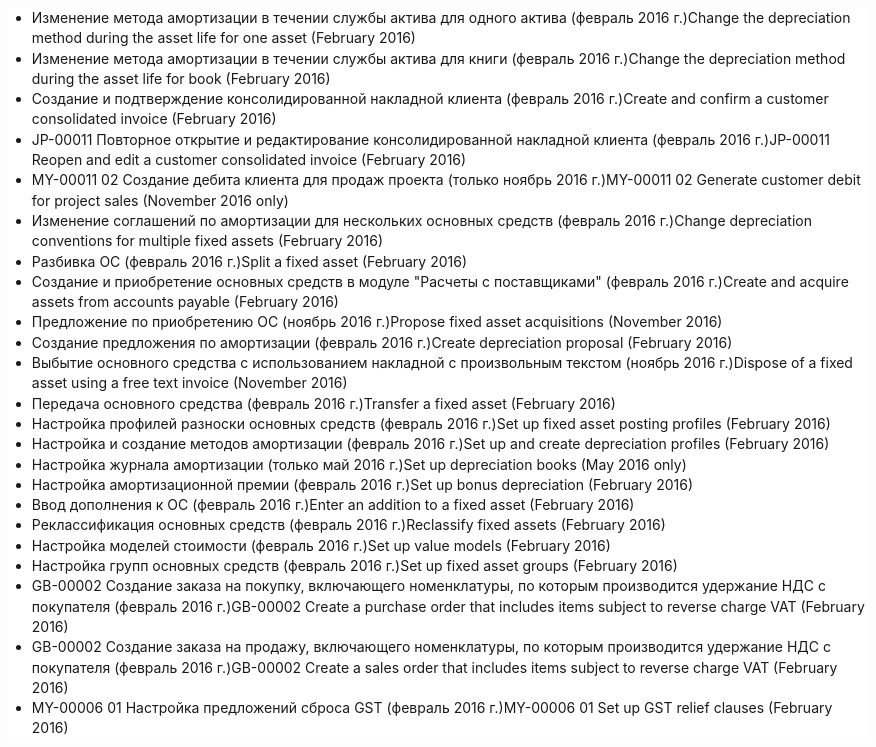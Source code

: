 - <span data-ttu-id="6fbcf-303">Изменение метода амортизации в течении службы актива для одного актива (февраль 2016 г.)</span><span class="sxs-lookup"><span data-stu-id="6fbcf-303">Change the depreciation method during the asset life for one asset (February 2016)</span></span>
- <span data-ttu-id="6fbcf-304">Изменение метода амортизации в течении службы актива для книги (февраль 2016 г.)</span><span class="sxs-lookup"><span data-stu-id="6fbcf-304">Change the depreciation method during the asset life for book (February 2016)</span></span>
- <span data-ttu-id="6fbcf-305">Создание и подтверждение консолидированной накладной клиента (февраль 2016 г.)</span><span class="sxs-lookup"><span data-stu-id="6fbcf-305">Create and confirm a customer consolidated invoice (February 2016)</span></span>
- <span data-ttu-id="6fbcf-306">JP-00011 Повторное открытие и редактирование консолидированной накладной клиента (февраль 2016 г.)</span><span class="sxs-lookup"><span data-stu-id="6fbcf-306">JP-00011 Reopen and edit a customer consolidated invoice (February 2016)</span></span>
- <span data-ttu-id="6fbcf-307">MY-00011 02 Создание дебита клиента для продаж проекта (только ноябрь 2016 г.)</span><span class="sxs-lookup"><span data-stu-id="6fbcf-307">MY-00011 02 Generate customer debit for project sales (November 2016 only)</span></span>
- <span data-ttu-id="6fbcf-308">Изменение соглашений по амортизации для нескольких основных средств (февраль 2016 г.)</span><span class="sxs-lookup"><span data-stu-id="6fbcf-308">Change depreciation conventions for multiple fixed assets (February 2016)</span></span>
- <span data-ttu-id="6fbcf-309">Разбивка ОС (февраль 2016 г.)</span><span class="sxs-lookup"><span data-stu-id="6fbcf-309">Split a fixed asset (February 2016)</span></span>
- <span data-ttu-id="6fbcf-310">Создание и приобретение основных средств в модуле "Расчеты с поставщиками" (февраль 2016 г.)</span><span class="sxs-lookup"><span data-stu-id="6fbcf-310">Create and acquire assets from accounts payable (February 2016)</span></span>
- <span data-ttu-id="6fbcf-311">Предложение по приобретению ОС (ноябрь 2016 г.)</span><span class="sxs-lookup"><span data-stu-id="6fbcf-311">Propose fixed asset acquisitions (November 2016)</span></span>
- <span data-ttu-id="6fbcf-312">Создание предложения по амортизации (февраль 2016 г.)</span><span class="sxs-lookup"><span data-stu-id="6fbcf-312">Create depreciation proposal (February 2016)</span></span>
- <span data-ttu-id="6fbcf-313">Выбытие основного средства с использованием накладной с произвольным текстом (ноябрь 2016 г.)</span><span class="sxs-lookup"><span data-stu-id="6fbcf-313">Dispose of a fixed asset using a free text invoice (November 2016)</span></span>
- <span data-ttu-id="6fbcf-314">Передача основного средства (февраль 2016 г.)</span><span class="sxs-lookup"><span data-stu-id="6fbcf-314">Transfer a fixed asset (February 2016)</span></span>
- <span data-ttu-id="6fbcf-315">Настройка профилей разноски основных средств (февраль 2016 г.)</span><span class="sxs-lookup"><span data-stu-id="6fbcf-315">Set up fixed asset posting profiles (February 2016)</span></span>
- <span data-ttu-id="6fbcf-316">Настройка и создание методов амортизации (февраль 2016 г.)</span><span class="sxs-lookup"><span data-stu-id="6fbcf-316">Set up and create depreciation profiles (February 2016)</span></span>
- <span data-ttu-id="6fbcf-317">Настройка журнала амортизации (только май 2016 г.)</span><span class="sxs-lookup"><span data-stu-id="6fbcf-317">Set up depreciation books (May 2016 only)</span></span>
- <span data-ttu-id="6fbcf-318">Настройка амортизационной премии (февраль 2016 г.)</span><span class="sxs-lookup"><span data-stu-id="6fbcf-318">Set up bonus depreciation (February 2016)</span></span>
- <span data-ttu-id="6fbcf-319">Ввод дополнения к ОС (февраль 2016 г.)</span><span class="sxs-lookup"><span data-stu-id="6fbcf-319">Enter an addition to a fixed asset (February 2016)</span></span>
- <span data-ttu-id="6fbcf-320">Реклассификация основных средств (февраль 2016 г.)</span><span class="sxs-lookup"><span data-stu-id="6fbcf-320">Reclassify fixed assets (February 2016)</span></span>
- <span data-ttu-id="6fbcf-321">Настройка моделей стоимости (февраль 2016 г.)</span><span class="sxs-lookup"><span data-stu-id="6fbcf-321">Set up value models (February 2016)</span></span>
- <span data-ttu-id="6fbcf-322">Настройка групп основных средств (февраль 2016 г.)</span><span class="sxs-lookup"><span data-stu-id="6fbcf-322">Set up fixed asset groups (February 2016)</span></span>
- <span data-ttu-id="6fbcf-323">GB-00002 Создание заказа на покупку, включающего номенклатуры, по которым производится удержание НДС с покупателя (февраль 2016 г.)</span><span class="sxs-lookup"><span data-stu-id="6fbcf-323">GB-00002 Create a purchase order that includes items subject to reverse charge VAT (February 2016)</span></span>
- <span data-ttu-id="6fbcf-324">GB-00002 Создание заказа на продажу, включающего номенклатуры, по которым производится удержание НДС с покупателя (февраль 2016 г.)</span><span class="sxs-lookup"><span data-stu-id="6fbcf-324">GB-00002 Create a sales order that includes items subject to reverse charge VAT (February 2016)</span></span>
- <span data-ttu-id="6fbcf-325">MY-00006 01 Настройка предложений сброса GST (февраль 2016 г.)</span><span class="sxs-lookup"><span data-stu-id="6fbcf-325">MY-00006 01 Set up GST relief clauses (February 2016)</span></span>